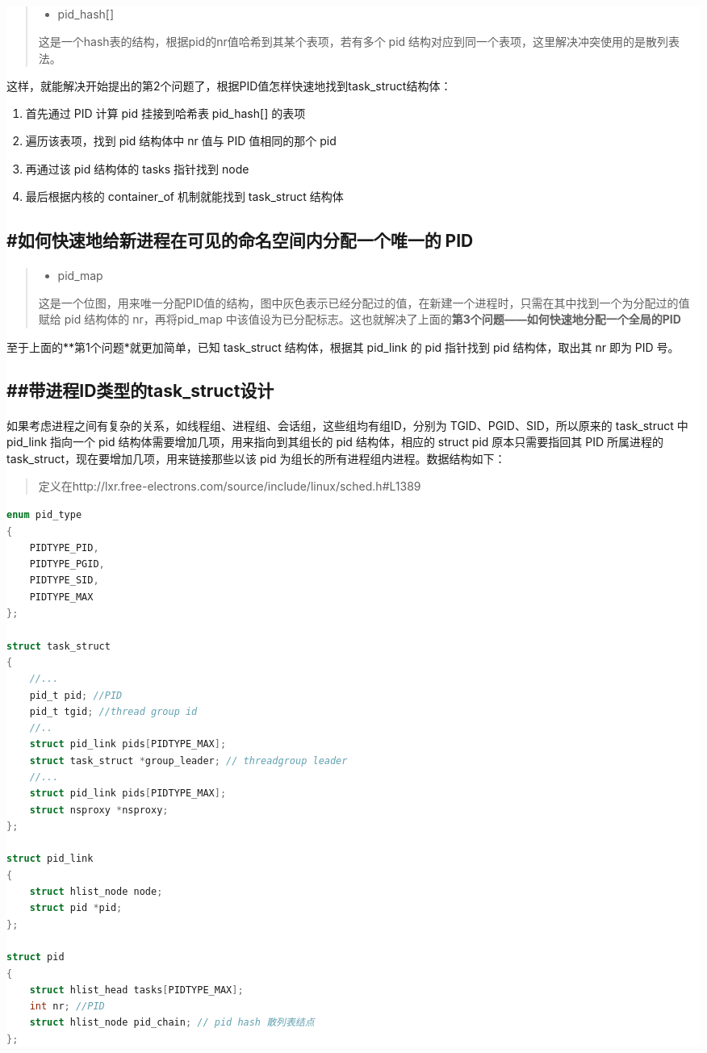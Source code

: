 >*    pid_hash[]
>
>这是一个hash表的结构，根据pid的nr值哈希到其某个表项，若有多个 pid 结构对应到同一个表项，这里解决冲突使用的是散列表法。

这样，就能解决开始提出的第2个问题了，根据PID值怎样快速地找到task_struct结构体：

1.    首先通过 PID 计算 pid 挂接到哈希表 pid_hash[] 的表项

2.    遍历该表项，找到 pid 结构体中 nr 值与 PID 值相同的那个 pid

3.    再通过该 pid 结构体的 tasks 指针找到 node

4.    最后根据内核的 container_of 机制就能找到 task_struct 结构体

#如何快速地给新进程在可见的命名空间内分配一个唯一的 PID
-------

>*    pid_map
>
>这是一个位图，用来唯一分配PID值的结构，图中灰色表示已经分配过的值，在新建一个进程时，只需在其中找到一个为分配过的值赋给 pid 结构体的 nr，再将pid_map 中该值设为已分配标志。这也就解决了上面的**第3个问题——如何快速地分配一个全局的PID**

至于上面的**第1个问题*就更加简单，已知 task_struct 结构体，根据其 pid_link 的 pid 指针找到 pid 结构体，取出其 nr 即为 PID 号。

##带进程ID类型的task_struct设计
-------

如果考虑进程之间有复杂的关系，如线程组、进程组、会话组，这些组均有组ID，分别为 TGID、PGID、SID，所以原来的 task_struct 中pid_link 指向一个 pid 结构体需要增加几项，用来指向到其组长的 pid 结构体，相应的 struct pid 原本只需要指回其 PID 所属进程的task_struct，现在要增加几项，用来链接那些以该 pid 为组长的所有进程组内进程。数据结构如下：

>定义在http://lxr.free-electrons.com/source/include/linux/sched.h#L1389


```c
enum pid_type
{
    PIDTYPE_PID,
    PIDTYPE_PGID,
    PIDTYPE_SID,
    PIDTYPE_MAX
};

struct task_struct
{
    //...
    pid_t pid; //PID
    pid_t tgid; //thread group id
    //..
    struct pid_link pids[PIDTYPE_MAX];    
    struct task_struct *group_leader; // threadgroup leader
    //...
    struct pid_link pids[PIDTYPE_MAX];  
    struct nsproxy *nsproxy;  
};

struct pid_link
{
    struct hlist_node node;
    struct pid *pid;
};

struct pid
{
    struct hlist_head tasks[PIDTYPE_MAX];
    int nr; //PID
    struct hlist_node pid_chain; // pid hash 散列表结点
};
```
